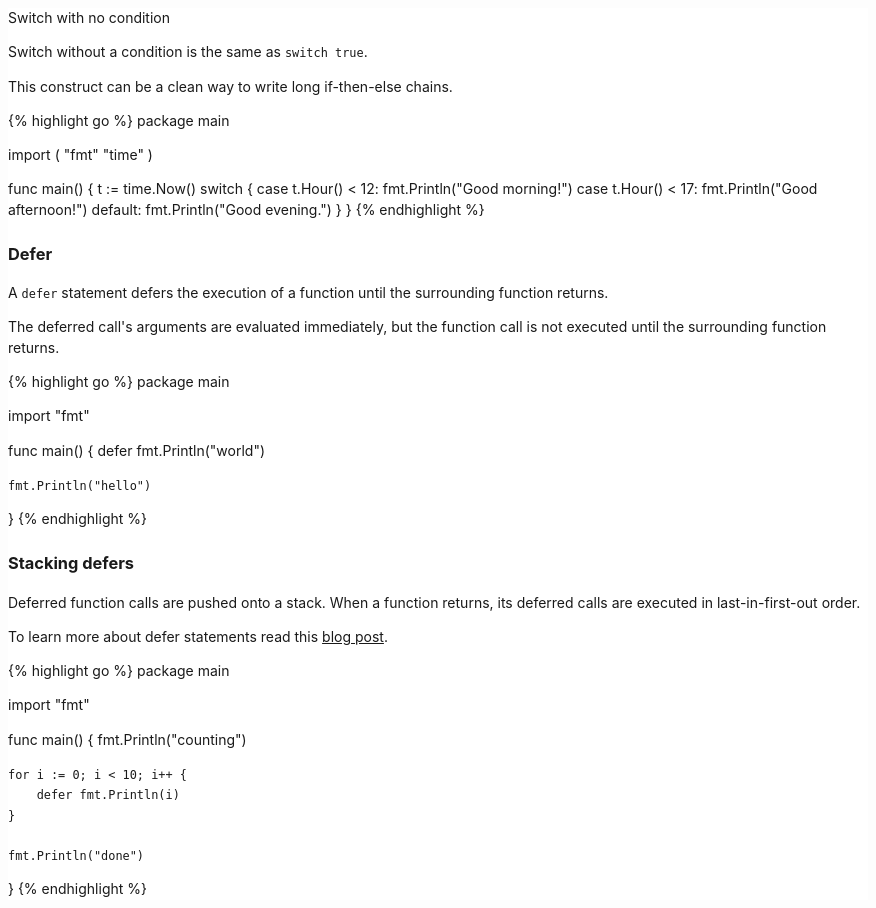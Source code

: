 
Switch with no condition

Switch without a condition is the same as `switch true`.

This construct can be a clean way to write long if-then-else chains.

{% highlight go %}
package main

import (
	"fmt"
	"time"
)

func main() {
	t := time.Now()
	switch {
	case t.Hour() < 12:
		fmt.Println("Good morning!")
	case t.Hour() < 17:
		fmt.Println("Good afternoon!")
	default:
		fmt.Println("Good evening.")
	}
}
{% endhighlight %}

### Defer

A `defer` statement defers the execution of a function until the surrounding function returns.

The deferred call's arguments are evaluated immediately, but the function call is not executed until the surrounding function returns.

{% highlight go %}
package main

import "fmt"

func main() {
	defer fmt.Println("world")

	fmt.Println("hello")
}
{% endhighlight %}

### Stacking defers

Deferred function calls are pushed onto a stack. When a function returns, its deferred calls are executed in last-in-first-out order.

To learn more about defer statements read this [blog post](http://blog.golang.org/defer-panic-and-recover).

{% highlight go %}
package main

import "fmt"

func main() {
	fmt.Println("counting")

	for i := 0; i < 10; i++ {
		defer fmt.Println(i)
	}

	fmt.Println("done")
}
{% endhighlight %}
